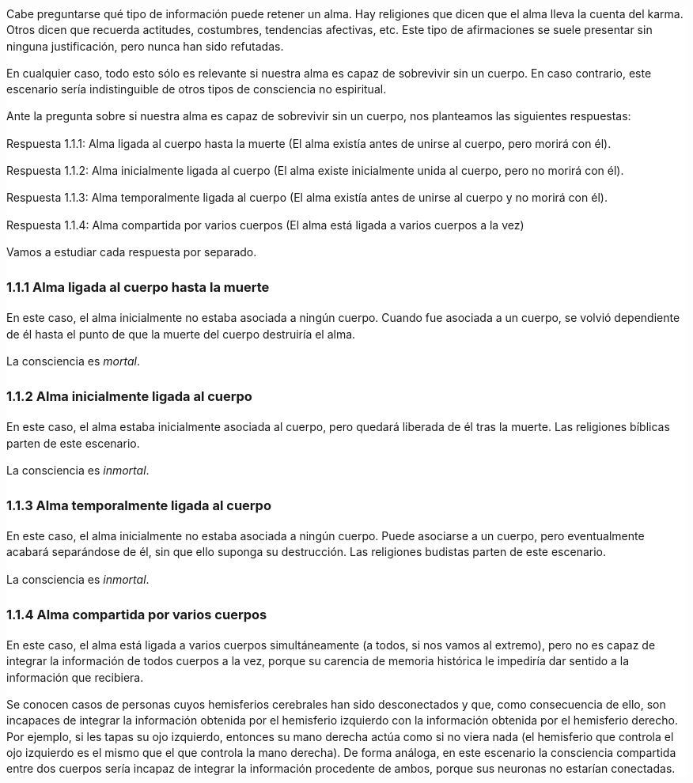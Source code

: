 Cabe preguntarse qué tipo de información puede retener un alma. Hay religiones que dicen que el alma lleva la cuenta del karma. Otros dicen que recuerda actitudes, costumbres, tendencias afectivas, etc. Este tipo de afirmaciones se suele presentar sin ninguna justificación, pero nunca han sido refutadas.

En cualquier caso, todo esto sólo es relevante si nuestra alma es capaz de sobrevivir sin un cuerpo. En caso contrario, este escenario sería indistinguible de otros tipos de consciencia no espiritual.

Ante la pregunta sobre si nuestra alma es capaz de sobrevivir sin un cuerpo, nos planteamos las siguientes respuestas:

Respuesta 1.1.1: Alma ligada al cuerpo hasta la muerte (El alma existía antes de unirse al cuerpo, pero morirá con él).

Respuesta 1.1.2: Alma inicialmente ligada al cuerpo (El alma existe inicialmente unida al cuerpo, pero no morirá con él).

Respuesta 1.1.3: Alma temporalmente ligada al cuerpo (El alma existía antes de unirse al cuerpo y no morirá con él).

Respuesta 1.1.4: Alma compartida por varios cuerpos (El alma está ligada a varios cuerpos a la vez)

Vamos a estudiar cada respuesta por separado.

### 1.1.1 Alma ligada al cuerpo hasta la muerte

En este caso, el alma inicialmente no estaba asociada a ningún cuerpo. Cuando fue asociada a un cuerpo, se volvió dependiente de él hasta el punto de que la muerte del cuerpo destruiría el alma.

La consciencia es _mortal_.

### 1.1.2 Alma inicialmente ligada al cuerpo

En este caso, el alma estaba inicialmente asociada al cuerpo, pero quedará liberada de él tras la muerte. Las religiones bíblicas parten de este escenario.

La consciencia es _inmortal_.

### 1.1.3 Alma temporalmente ligada al cuerpo

En este caso, el alma inicialmente no estaba asociada a ningún cuerpo. Puede asociarse a un cuerpo, pero eventualmente acabará separándose de él, sin que ello suponga su destrucción. Las religiones budistas parten de este escenario.

La consciencia es _inmortal_.

### 1.1.4 Alma compartida por varios cuerpos

En este caso, el alma está ligada a varios cuerpos simultáneamente (a todos, si nos vamos al extremo), pero no es capaz de integrar la información de todos cuerpos a la vez, porque su carencia de memoria histórica le impediría dar sentido a la información que recibiera.

Se conocen casos de personas cuyos hemisferios cerebrales han sido desconectados y que, como consecuencia de ello, son incapaces de integrar la información obtenida por el hemisferio izquierdo con la información obtenida por el hemisferio derecho. Por ejemplo, si les tapas su ojo izquierdo, entonces su mano derecha actúa como si no viera nada (el hemisferio que controla el ojo izquierdo es el mismo que el que controla la mano derecha). De forma análoga, en este escenario la consciencia compartida entre dos cuerpos sería incapaz de integrar la información procedente de ambos, porque sus neuronas no estarían conectadas.
